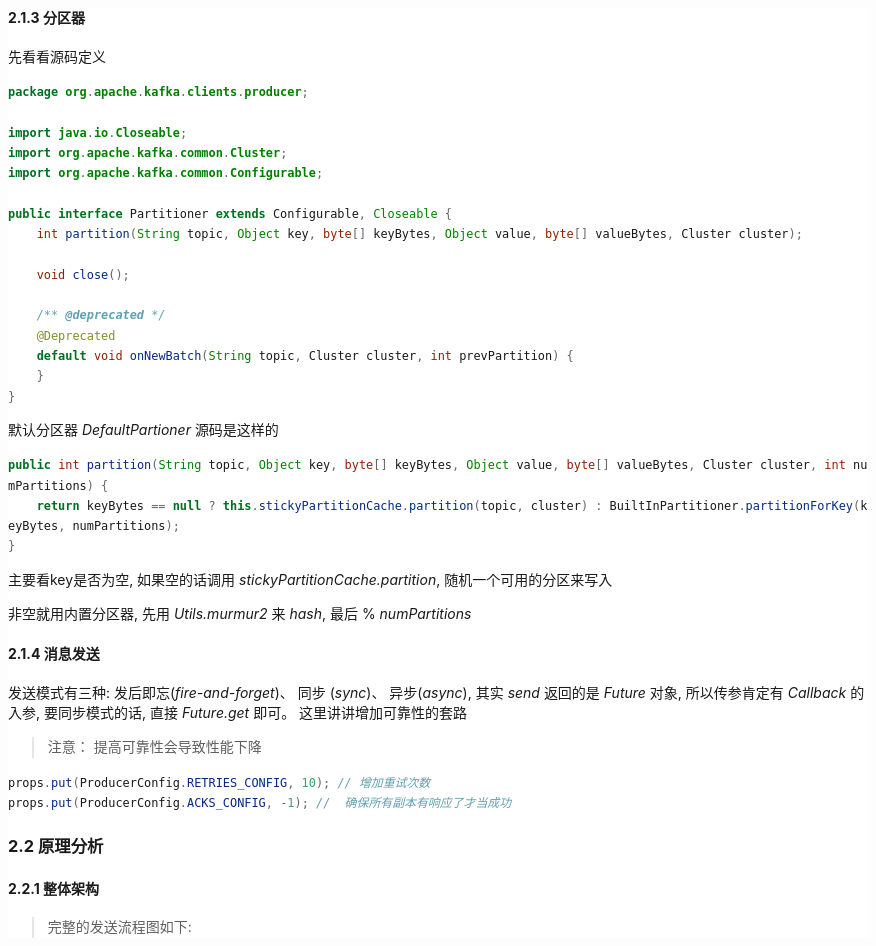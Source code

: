 #### 2.1.3 分区器

先看看源码定义

```java
package org.apache.kafka.clients.producer;

import java.io.Closeable;
import org.apache.kafka.common.Cluster;
import org.apache.kafka.common.Configurable;

public interface Partitioner extends Configurable, Closeable {
    int partition(String topic, Object key, byte[] keyBytes, Object value, byte[] valueBytes, Cluster cluster);

    void close();

    /** @deprecated */
    @Deprecated
    default void onNewBatch(String topic, Cluster cluster, int prevPartition) {
    }
}
```

默认分区器 *DefaultPartioner* 源码是这样的

```java
public int partition(String topic, Object key, byte[] keyBytes, Object value, byte[] valueBytes, Cluster cluster, int numPartitions) {
    return keyBytes == null ? this.stickyPartitionCache.partition(topic, cluster) : BuiltInPartitioner.partitionForKey(keyBytes, numPartitions);
}
```
主要看key是否为空, 如果空的话调用 *stickyPartitionCache.partition*,  随机一个可用的分区来写入 <p>
非空就用内置分区器, 先用 *Utils.murmur2* 来 *hash*,  最后 % *numPartitions*

#### 2.1.4 消息发送

发送模式有三种: 发后即忘(*fire-and-forget*)、 同步 (*sync*)、 异步(*async*), 其实 *send* 返回的是 *Future* 对象, 所以传参肯定有 *Callback* 的入参, 要同步模式的话, 直接 *Future.get* 即可。
这里讲讲增加可靠性的套路

> 注意： 提高可靠性会导致性能下降

```java
props.put(ProducerConfig.RETRIES_CONFIG, 10); // 增加重试次数
props.put(ProducerConfig.ACKS_CONFIG, -1); //  确保所有副本有响应了才当成功
```



### 2.2 原理分析

#### 2.2.1 整体架构


> 完整的发送流程图如下:
